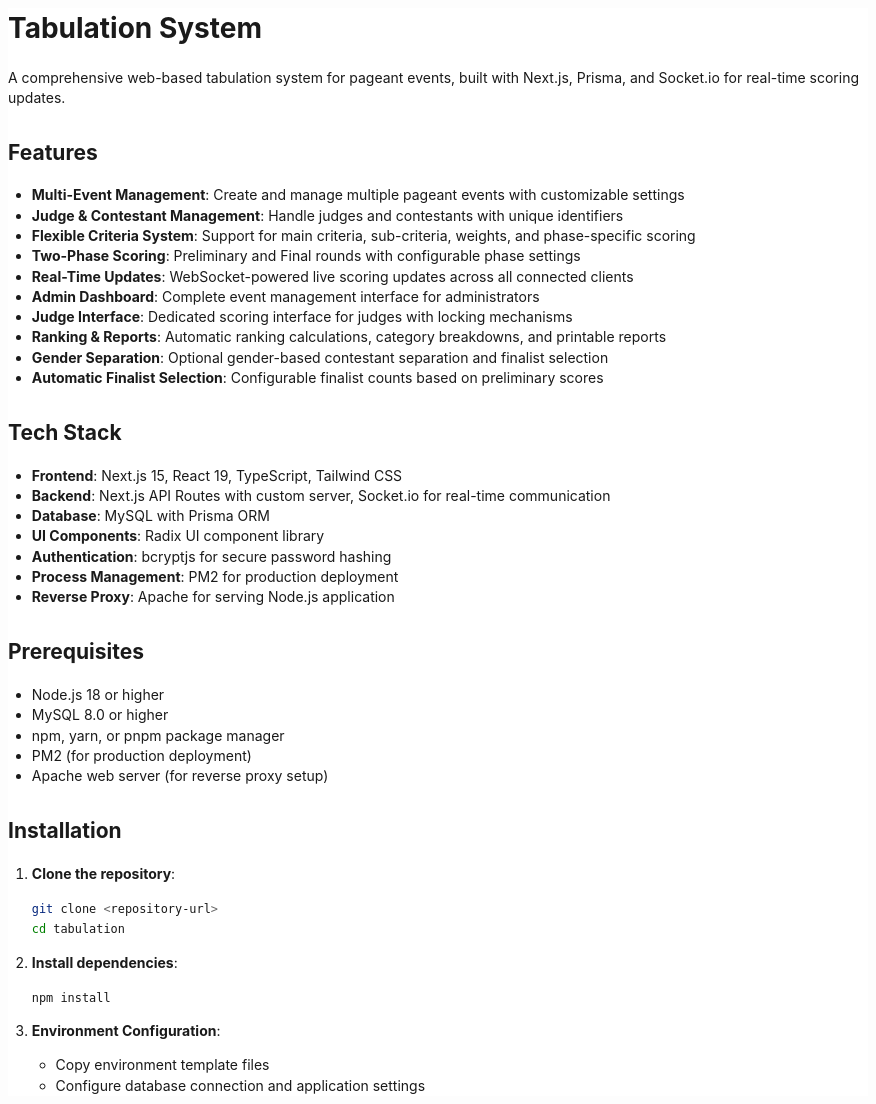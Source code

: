 # Tabulation System

A comprehensive web-based tabulation system for pageant events, built with Next.js, Prisma, and Socket.io for real-time scoring updates.

## Features

- **Multi-Event Management**: Create and manage multiple pageant events with customizable settings
- **Judge & Contestant Management**: Handle judges and contestants with unique identifiers
- **Flexible Criteria System**: Support for main criteria, sub-criteria, weights, and phase-specific scoring
- **Two-Phase Scoring**: Preliminary and Final rounds with configurable phase settings
- **Real-Time Updates**: WebSocket-powered live scoring updates across all connected clients
- **Admin Dashboard**: Complete event management interface for administrators
- **Judge Interface**: Dedicated scoring interface for judges with locking mechanisms
- **Ranking & Reports**: Automatic ranking calculations, category breakdowns, and printable reports
- **Gender Separation**: Optional gender-based contestant separation and finalist selection
- **Automatic Finalist Selection**: Configurable finalist counts based on preliminary scores

## Tech Stack

- **Frontend**: Next.js 15, React 19, TypeScript, Tailwind CSS
- **Backend**: Next.js API Routes with custom server, Socket.io for real-time communication
- **Database**: MySQL with Prisma ORM
- **UI Components**: Radix UI component library
- **Authentication**: bcryptjs for secure password hashing
- **Process Management**: PM2 for production deployment
- **Reverse Proxy**: Apache for serving Node.js application

## Prerequisites

- Node.js 18 or higher
- MySQL 8.0 or higher
- npm, yarn, or pnpm package manager
- PM2 (for production deployment)
- Apache web server (for reverse proxy setup)

## Installation

1. **Clone the repository**:
   ```bash
   git clone <repository-url>
   cd tabulation
   ```

2. **Install dependencies**:
   ```bash
   npm install
   ```

3. **Environment Configuration**:
   - Copy environment template files
   - Configure database connection and application settings
